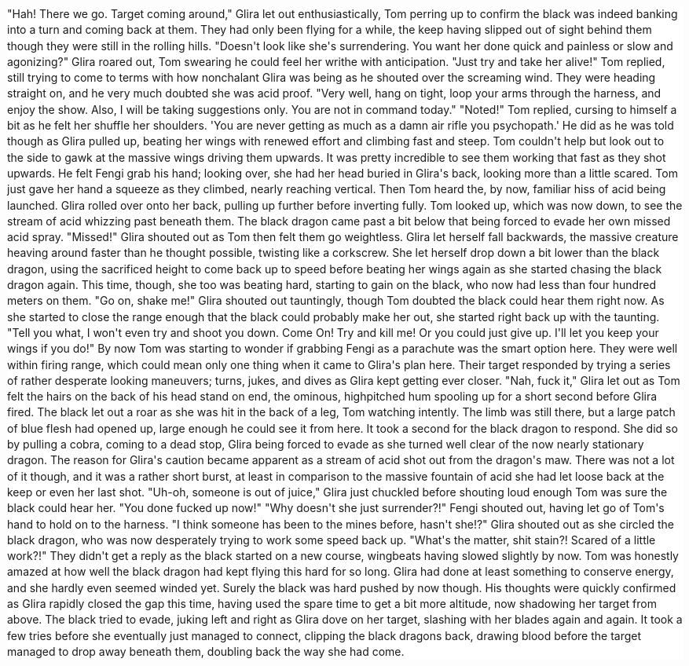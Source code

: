 
"Hah! There we go. Target coming around," Glira let out enthusiastically, Tom perring up to confirm the black was indeed banking into a turn and coming back at them.
They had only been flying for a while, the keep having slipped out of sight behind them though they were still in the rolling hills.
"Doesn't look like she's surrendering. You want her done quick and painless or slow and agonizing?" Glira roared out, Tom swearing he could feel her writhe with anticipation.
"Just try and take her alive!" Tom replied, still trying to come to terms with how nonchalant Glira was being as he shouted over the screaming wind. They were heading straight on, and he very much doubted she was acid proof.
"Very well, hang on tight, loop your arms through the harness, and enjoy the show. Also, I will be taking suggestions only. You are not in command today."
"Noted!" Tom replied, cursing to himself a bit as he felt her shuffle her shoulders. 'You are never getting as much as a damn air rifle you psychopath.' He did as he was told though as Glira pulled up, beating her wings with renewed effort and climbing fast and steep. Tom couldn't help but look out to the side to gawk at the massive wings driving them upwards. It was pretty incredible to see them working that fast as they shot upwards. He felt Fengi grab his hand; looking over, she had her head buried in Glira's back, looking more than a little scared. Tom just gave her hand a squeeze as they climbed, nearly reaching vertical.
Then Tom heard the, by now, familiar hiss of acid being launched. Glira rolled over onto her back, pulling up further before inverting fully. Tom looked up, which was now down, to see the stream of acid whizzing past beneath them. The black dragon came past a bit below that being forced to evade her own missed acid spray.
"Missed!" Glira shouted out as Tom then felt them go weightless. Glira let herself fall backwards, the massive creature heaving around faster than he thought possible, twisting like a corkscrew. She let herself drop down a bit lower than the black dragon, using the sacrificed height to come back up to speed before beating her wings again as she started chasing the black dragon again. This time, though, she too was beating hard, starting to gain on the black, who now had less than four hundred meters on them.
"Go on, shake me!" Glira shouted out tauntingly, though Tom doubted the black could hear them right now. As she started to close the range enough that the black could probably make her out, she started right back up with the taunting.
"Tell you what, I won't even try and shoot you down. Come On! Try and kill me! Or you could just give up. I'll let you keep your wings if you do!" By now Tom was starting to wonder if grabbing Fengi as a parachute was the smart option here. They were well within firing range, which could mean only one thing when it came to Glira's plan here.
Their target responded by trying a series of rather desperate looking maneuvers; turns, jukes, and dives as Glira kept getting ever closer. "Nah, fuck it," Glira let out as Tom felt the hairs on the back of his head stand on end, the ominous, highpitched hum spooling up for a short second before Glira fired. The black let out a roar as she was hit in the back of a leg, Tom watching intently. The limb was still there, but a large patch of  blue flesh had opened up, large enough he could see it from here.
It took a second for the black dragon to respond. She did so by pulling a cobra, coming to a dead stop, Glira being forced to evade as she turned well clear of the now nearly stationary dragon. The reason for Glira's caution became apparent as a stream of acid shot out from the dragon's maw. There was not a lot of it though, and it was a rather short burst, at least in comparison to the massive fountain of acid she had let loose back at the keep or even her last shot.
"Uh-oh, someone is out of juice," Glira just chuckled before shouting loud enough Tom was sure the black could hear her. "You done fucked up now!"
"Why doesn't she just surrender?!" Fengi shouted out, having let go of Tom's hand to hold on to the harness.
"I think someone has been to the mines before, hasn't she!?" Glira shouted out as she circled the black dragon, who was now desperately trying to work some speed back up. "What's the matter, shit stain?! Scared of a little work?!"
They didn't get a reply as the black started on a new course, wingbeats having slowed slightly by now. Tom was honestly amazed at how well the black dragon had kept flying this hard for so long. Glira had done at least something to conserve energy, and she hardly even seemed winded yet. Surely the black was hard pushed by now though.
His thoughts were quickly confirmed as Glira rapidly closed the gap this time, having used the spare time to get a bit more altitude, now shadowing her target from above. The black tried to evade, juking left and right as Glira dove on her target, slashing with her blades again and again. It took a few tries before she eventually just managed to connect, clipping the black dragons back, drawing blood before the target managed to drop away beneath them, doubling back the way she had come.